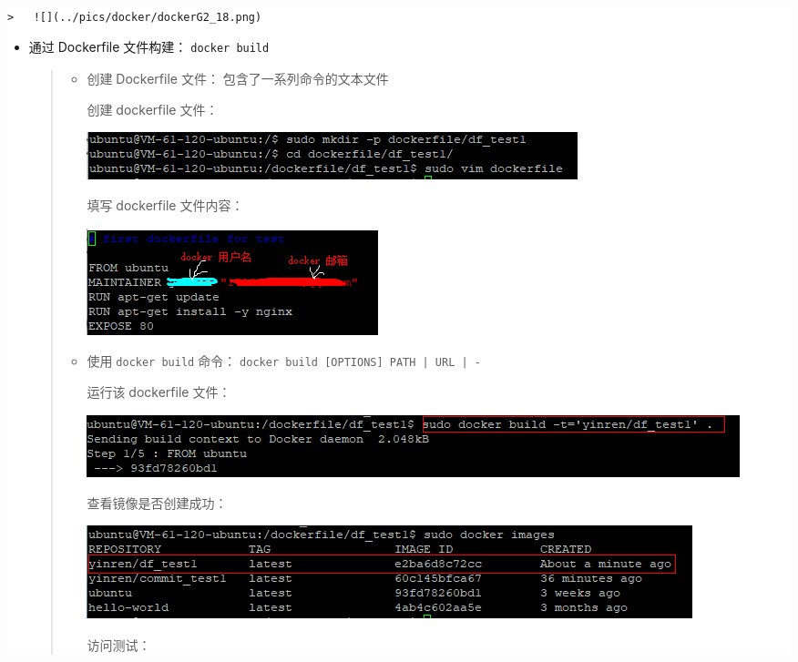     >   ![](../pics/docker/dockerG2_18.png)

  - 通过 Dockerfile 文件构建： `docker build`

    > - 创建 Dockerfile 文件： 包含了一系列命令的文本文件
    >
    >   创建 dockerfile 文件：
    >
    >   ![](../pics/docker/dockerG2_21.png)
    >
    >   填写 dockerfile 文件内容：
    >
    >   ![](../pics/docker/dockerG2_22.png)
    >
    > - 使用 `docker build` 命令： `docker build [OPTIONS] PATH | URL | -` 
    >
    >   运行该 dockerfile 文件：
    >
    >   ![](../pics/docker/dockerG2_23.png)
    >
    >   查看镜像是否创建成功：
    >
    >   ![](../pics/docker/dockerG2_24.png)
    >
    >   访问测试：